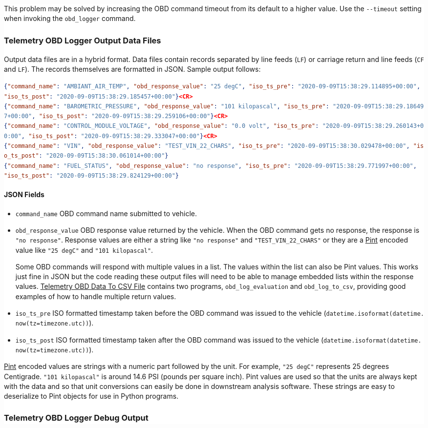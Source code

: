 This problem may be solved by increasing the OBD command timeout from its default to a higher value.  Use the ```--timeout``` setting when invoking the ```obd_logger``` command.

### Telemetry OBD Logger Output Data Files

Output data files are in a hybrid format.  Data files contain records separated by line feeds (```LF```) or carriage return and line feeds (```CF``` and ```LF```).  The records themselves are formatted in JSON.  Sample output follows:

```json
{"command_name": "AMBIANT_AIR_TEMP", "obd_response_value": "25 degC", "iso_ts_pre": "2020-09-09T15:38:29.114895+00:00", "iso_ts_post": "2020-09-09T15:38:29.185457+00:00"}<CR>
{"command_name": "BAROMETRIC_PRESSURE", "obd_response_value": "101 kilopascal", "iso_ts_pre": "2020-09-09T15:38:29.186497+00:00", "iso_ts_post": "2020-09-09T15:38:29.259106+00:00"}<CR>
{"command_name": "CONTROL_MODULE_VOLTAGE", "obd_response_value": "0.0 volt", "iso_ts_pre": "2020-09-09T15:38:29.260143+00:00", "iso_ts_post": "2020-09-09T15:38:29.333047+00:00"}<CR>
{"command_name": "VIN", "obd_response_value": "TEST_VIN_22_CHARS", "iso_ts_pre": "2020-09-09T15:38:30.029478+00:00", "iso_ts_post": "2020-09-09T15:38:30.061014+00:00"}
{"command_name": "FUEL_STATUS", "obd_response_value": "no response", "iso_ts_pre": "2020-09-09T15:38:29.771997+00:00", "iso_ts_post": "2020-09-09T15:38:29.824129+00:00"}
```

#### JSON Fields

* ```command_name```
  OBD command name submitted to vehicle.

* ```obd_response_value```
  OBD response value returned by the vehicle.  When the OBD command gets no response, the response is ```"no response"```.  Response values are either a string like ```"no response"``` and ```"TEST_VIN_22_CHARS"``` or they are a [Pint](https://pint.readthedocs.io/en/stable/) encoded value like ```"25 degC"``` and ```"101 kilopascal"```.

  Some OBD commands will respond with multiple values in a list.  The values within the list can also be Pint values.  This works just fine in JSON but the code reading these output files will need to be able to manage embedded lists within the response values.  [Telemetry OBD Data To CSV File](https://github.com/thatlarrypearson/telemetry-obd-log-to-csv) contains two programs, ```obd_log_evaluation``` and ```obd_log_to_csv```, providing good examples of how to handle multiple return values.

* ```iso_ts_pre```
  ISO formatted timestamp taken before the OBD command was issued to the vehicle (```datetime.isoformat(datetime.now(tz=timezone.utc))```).

* ```iso_ts_post```
  ISO formatted timestamp taken after the OBD command was issued to the vehicle (```datetime.isoformat(datetime.now(tz=timezone.utc))```).

[Pint](https://pint.readthedocs.io/en/stable/) encoded values are strings with a numeric part followed by the unit.  For example, ```"25 degC"``` represents 25 degrees Centigrade.  ```"101 kilopascal"``` is around 14.6 PSI (pounds per square inch).  Pint values are used so that the units are always kept with the data and so that unit conversions can easily be done in downstream analysis software.  These strings are easy to deserialize to Pint objects for use in Python programs.

### Telemetry OBD Logger Debug Output
